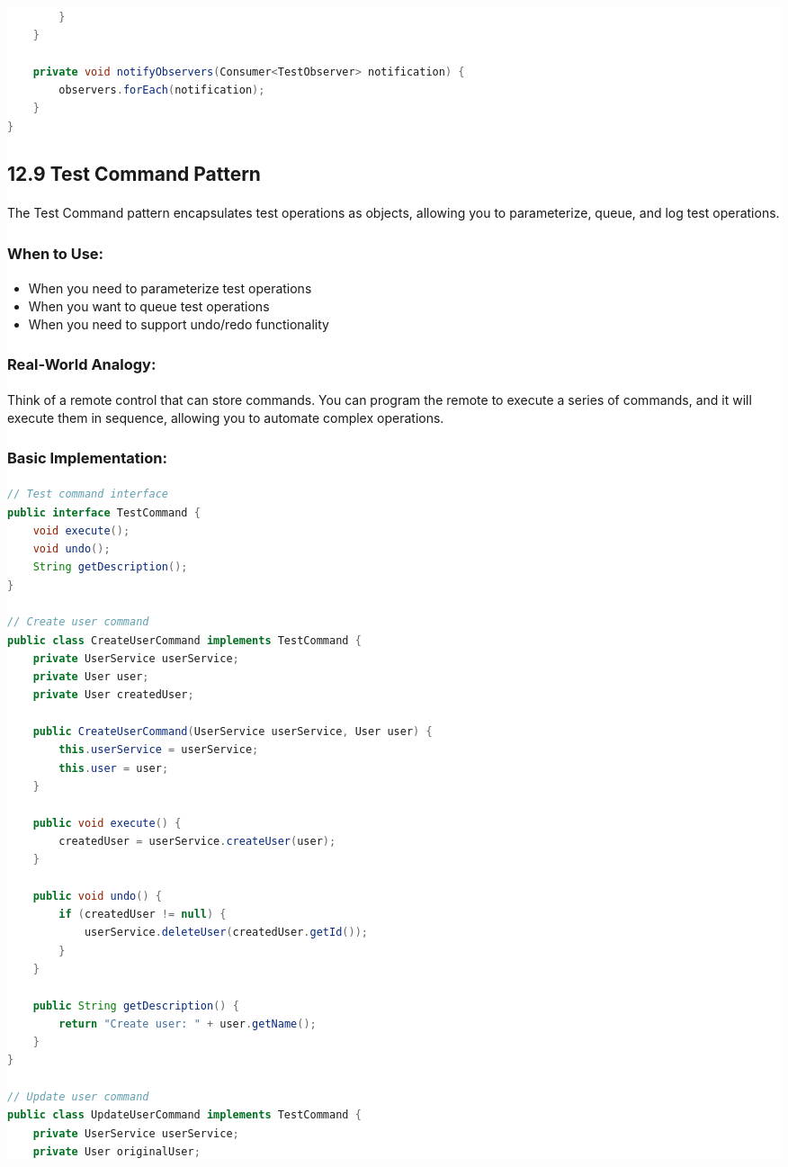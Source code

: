 ```java
        }
    }
    
    private void notifyObservers(Consumer<TestObserver> notification) {
        observers.forEach(notification);
    }
}
```

## 12.9 Test Command Pattern

The Test Command pattern encapsulates test operations as objects, allowing you to parameterize, queue, and log test operations.

### When to Use:
- When you need to parameterize test operations
- When you want to queue test operations
- When you need to support undo/redo functionality

### Real-World Analogy:
Think of a remote control that can store commands. You can program the remote to execute a series of commands, and it will execute them in sequence, allowing you to automate complex operations.

### Basic Implementation:
```java
// Test command interface
public interface TestCommand {
    void execute();
    void undo();
    String getDescription();
}

// Create user command
public class CreateUserCommand implements TestCommand {
    private UserService userService;
    private User user;
    private User createdUser;
    
    public CreateUserCommand(UserService userService, User user) {
        this.userService = userService;
        this.user = user;
    }
    
    public void execute() {
        createdUser = userService.createUser(user);
    }
    
    public void undo() {
        if (createdUser != null) {
            userService.deleteUser(createdUser.getId());
        }
    }
    
    public String getDescription() {
        return "Create user: " + user.getName();
    }
}

// Update user command
public class UpdateUserCommand implements TestCommand {
    private UserService userService;
    private User originalUser;
```